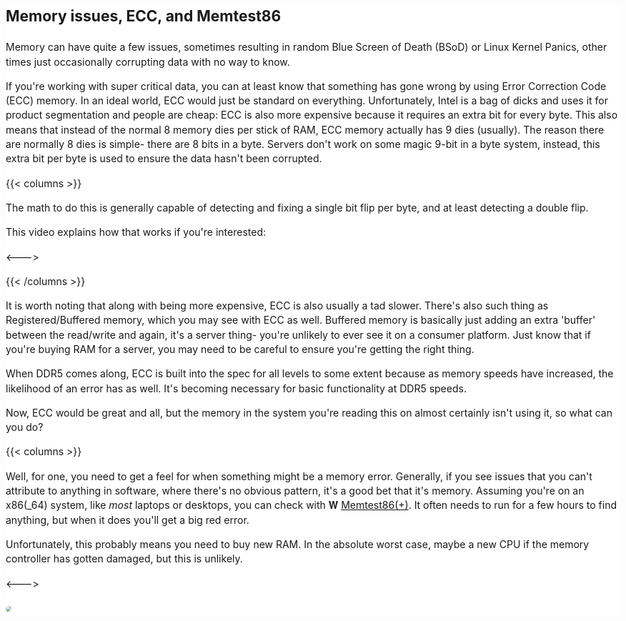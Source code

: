 ## Memory issues, ECC, and Memtest86

Memory can have quite a few issues, sometimes resulting in random Blue Screen of Death (BSoD) or Linux Kernel Panics, other times just occasionally corrupting data with no way to know. 

If you're working with super critical data, you can at least know that something has gone wrong by using Error Correction Code (ECC) memory. In an ideal world, ECC would just be standard on everything. Unfortunately, Intel is a bag of dicks and uses it for product segmentation and people are cheap: ECC is also more expensive because it requires an extra bit for every byte. This also means that instead of the normal 8 memory dies per stick of RAM, ECC memory actually has 9 dies (usually). The reason there are normally 8 dies is simple- there are 8 bits in a byte. Servers don't work on some magic 9-bit in a byte system, instead, this extra bit per byte is used to ensure the data hasn't been corrupted. 

{{< columns >}}

The math to do this is generally capable of detecting and fixing a single bit flip per byte, and at least detecting a double flip.

This video explains how that works if you're interested:

<--->

<iframe width="100%" height="250" src="https://www.youtube.com/embed/X8jsijhllIA" frameborder="0" allow="accelerometer; autoplay; clipboard-write; encrypted-media; gyroscope; picture-in-picture" allowfullscreen></iframe>

{{< /columns >}}

It is worth noting that along with being more expensive, ECC is also usually a tad slower. There's also such thing as Registered/Buffered memory, which you may see with ECC as well. Buffered memory is basically just adding an extra 'buffer' between the read/write and again, it's a server thing- you're unlikely to ever see it on a consumer platform. Just know that if you're buying RAM for a server, you may need to be careful to ensure you're getting the right thing.

When DDR5 comes along, ECC is built into the spec for all levels to some extent because as memory speeds have increased, the likelihood of an error has as well. It's becoming necessary for basic functionality at DDR5 speeds.

Now, ECC would be great and all, but the memory in the system you're reading this on almost certainly isn't using it, so what can you do?

{{< columns >}}

Well, for one, you need to get a feel for when something might be a memory error. Generally, if you see issues that you can't attribute to anything in software, where there's no obvious pattern, it's a good bet that it's memory. Assuming you're on an x86(_64) system, like *most* laptops or desktops, you can check with <span style="font-family: Arial">𝐖</span> [Memtest86(+)](https://en.wikipedia.org/wiki/Memtest86). It often needs to run for a few hours to find anything, but when it does you'll get a big red error.

Unfortunately, this probably means you need to buy new RAM. In the absolute worst case, maybe a new CPU if the memory controller has gotten damaged, but this is unlikely.

<--->

<img src="https://upload.wikimedia.org/wikipedia/commons/thumb/5/5d/Memtest86%2B_15_million_errors_2017.jpg/2560px-Memtest86%2B_15_million_errors_2017.jpg" style="zoom:50%;border-radius:50px;" />
